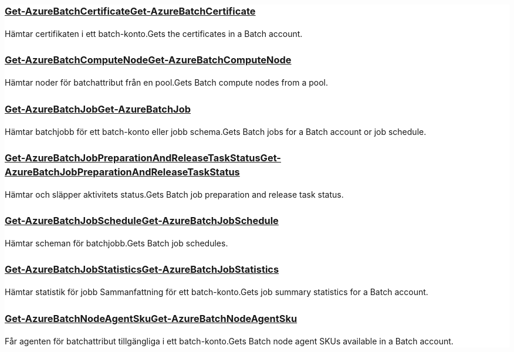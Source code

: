 ### [<span data-ttu-id="aa95a-123">Get-AzureBatchCertificate</span><span class="sxs-lookup"><span data-stu-id="aa95a-123">Get-AzureBatchCertificate</span></span>](Get-AzureBatchCertificate.md)
<span data-ttu-id="aa95a-124">Hämtar certifikaten i ett batch-konto.</span><span class="sxs-lookup"><span data-stu-id="aa95a-124">Gets the certificates in a Batch account.</span></span>

### [<span data-ttu-id="aa95a-125">Get-AzureBatchComputeNode</span><span class="sxs-lookup"><span data-stu-id="aa95a-125">Get-AzureBatchComputeNode</span></span>](Get-AzureBatchComputeNode.md)
<span data-ttu-id="aa95a-126">Hämtar noder för batchattribut från en pool.</span><span class="sxs-lookup"><span data-stu-id="aa95a-126">Gets Batch compute nodes from a pool.</span></span>

### [<span data-ttu-id="aa95a-127">Get-AzureBatchJob</span><span class="sxs-lookup"><span data-stu-id="aa95a-127">Get-AzureBatchJob</span></span>](Get-AzureBatchJob.md)
<span data-ttu-id="aa95a-128">Hämtar batchjobb för ett batch-konto eller jobb schema.</span><span class="sxs-lookup"><span data-stu-id="aa95a-128">Gets Batch jobs for a Batch account or job schedule.</span></span>

### [<span data-ttu-id="aa95a-129">Get-AzureBatchJobPreparationAndReleaseTaskStatus</span><span class="sxs-lookup"><span data-stu-id="aa95a-129">Get-AzureBatchJobPreparationAndReleaseTaskStatus</span></span>](Get-AzureBatchJobPreparationAndReleaseTaskStatus.md)
<span data-ttu-id="aa95a-130">Hämtar och släpper aktivitets status.</span><span class="sxs-lookup"><span data-stu-id="aa95a-130">Gets Batch job preparation and release task status.</span></span>

### [<span data-ttu-id="aa95a-131">Get-AzureBatchJobSchedule</span><span class="sxs-lookup"><span data-stu-id="aa95a-131">Get-AzureBatchJobSchedule</span></span>](Get-AzureBatchJobSchedule.md)
<span data-ttu-id="aa95a-132">Hämtar scheman för batchjobb.</span><span class="sxs-lookup"><span data-stu-id="aa95a-132">Gets Batch job schedules.</span></span>

### [<span data-ttu-id="aa95a-133">Get-AzureBatchJobStatistics</span><span class="sxs-lookup"><span data-stu-id="aa95a-133">Get-AzureBatchJobStatistics</span></span>](Get-AzureBatchJobStatistics.md)
<span data-ttu-id="aa95a-134">Hämtar statistik för jobb Sammanfattning för ett batch-konto.</span><span class="sxs-lookup"><span data-stu-id="aa95a-134">Gets job summary statistics for a Batch account.</span></span>

### [<span data-ttu-id="aa95a-135">Get-AzureBatchNodeAgentSku</span><span class="sxs-lookup"><span data-stu-id="aa95a-135">Get-AzureBatchNodeAgentSku</span></span>](Get-AzureBatchNodeAgentSku.md)
<span data-ttu-id="aa95a-136">Får agenten för batchattribut tillgängliga i ett batch-konto.</span><span class="sxs-lookup"><span data-stu-id="aa95a-136">Gets Batch node agent SKUs available in a Batch account.</span></span>
